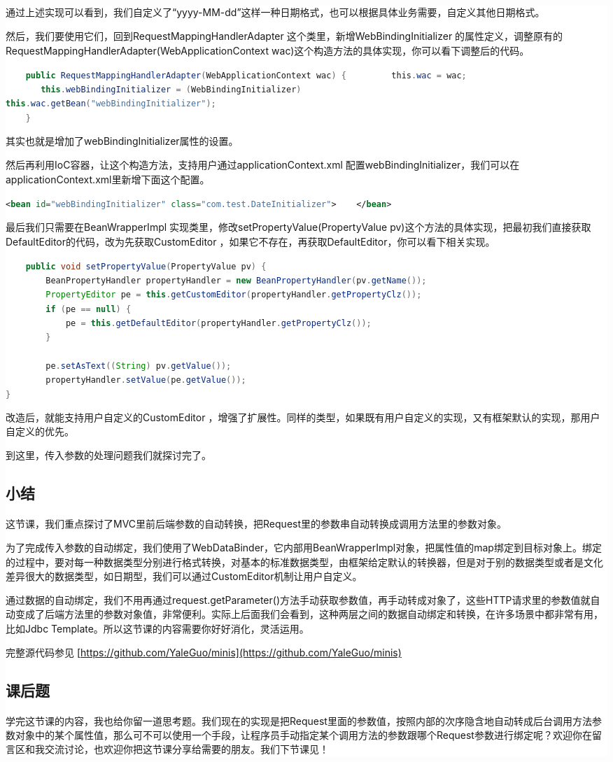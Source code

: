 通过上述实现可以看到，我们自定义了“yyyy-MM-dd”这样一种日期格式，也可以根据具体业务需要，自定义其他日期格式。

然后，我们要使用它们，回到RequestMappingHandlerAdapter 这个类里，新增WebBindingInitializer 的属性定义，调整原有的RequestMappingHandlerAdapter(WebApplicationContext wac)这个构造方法的具体实现，你可以看下调整后的代码。

```java
    public RequestMappingHandlerAdapter(WebApplicationContext wac) {         this.wac = wac;
       this.webBindingInitializer = (WebBindingInitializer)
this.wac.getBean("webBindingInitializer");
    }

```

其实也就是增加了webBindingInitializer属性的设置。

然后再利用IoC容器，让这个构造方法，支持用户通过applicationContext.xml 配置webBindingInitializer，我们可以在applicationContext.xml里新增下面这个配置。

```xml
<bean id="webBindingInitializer" class="com.test.DateInitializer">    </bean>

```

最后我们只需要在BeanWrapperImpl 实现类里，修改setPropertyValue(PropertyValue pv)这个方法的具体实现，把最初我们直接获取DefaultEditor的代码，改为先获取CustomEditor ，如果它不存在，再获取DefaultEditor，你可以看下相关实现。

```java
    public void setPropertyValue(PropertyValue pv) {
        BeanPropertyHandler propertyHandler = new BeanPropertyHandler(pv.getName());
        PropertyEditor pe = this.getCustomEditor(propertyHandler.getPropertyClz());
        if (pe == null) {
            pe = this.getDefaultEditor(propertyHandler.getPropertyClz());
        }

        pe.setAsText((String) pv.getValue());
        propertyHandler.setValue(pe.getValue());
}

```

改造后，就能支持用户自定义的CustomEditor ，增强了扩展性。同样的类型，如果既有用户自定义的实现，又有框架默认的实现，那用户自定义的优先。

到这里，传入参数的处理问题我们就探讨完了。

## 小结

这节课，我们重点探讨了MVC里前后端参数的自动转换，把Request里的参数串自动转换成调用方法里的参数对象。

为了完成传入参数的自动绑定，我们使用了WebDataBinder，它内部用BeanWrapperImpl对象，把属性值的map绑定到目标对象上。绑定的过程中，要对每一种数据类型分别进行格式转换，对基本的标准数据类型，由框架给定默认的转换器，但是对于别的数据类型或者是文化差异很大的数据类型，如日期型，我们可以通过CustomEditor机制让用户自定义。

通过数据的自动绑定，我们不用再通过request.getParameter()方法手动获取参数值，再手动转成对象了，这些HTTP请求里的参数值就自动变成了后端方法里的参数对象值，非常便利。实际上后面我们会看到，这种两层之间的数据自动绑定和转换，在许多场景中都非常有用，比如Jdbc Template。所以这节课的内容需要你好好消化，灵活运用。

完整源代码参见 [https://github.com/YaleGuo/minis](https://github.com/YaleGuo/minis)

## 课后题

学完这节课的内容，我也给你留一道思考题。我们现在的实现是把Request里面的参数值，按照内部的次序隐含地自动转成后台调用方法参数对象中的某个属性值，那么可不可以使用一个手段，让程序员手动指定某个调用方法的参数跟哪个Request参数进行绑定呢？欢迎你在留言区和我交流讨论，也欢迎你把这节课分享给需要的朋友。我们下节课见！